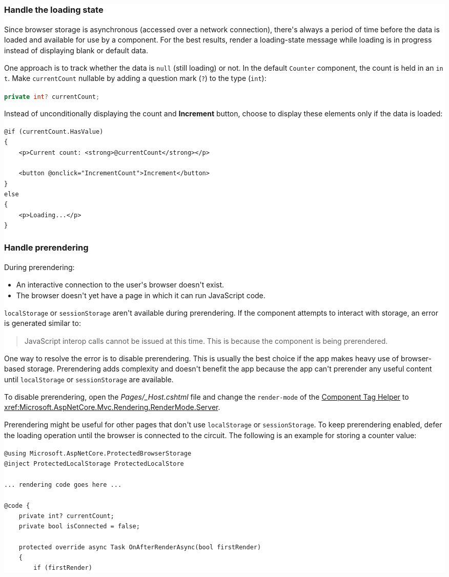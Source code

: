 ### Handle the loading state

Since browser storage is asynchronous (accessed over a network connection), there's always a period of time before the data is loaded and available for use by a component. For the best results, render a loading-state message while loading is in progress instead of displaying blank or default data.

One approach is to track whether the data is `null` (still loading) or not. In the default `Counter` component, the count is held in an `int`. Make `currentCount` nullable by adding a question mark (`?`) to the type (`int`):

```csharp
private int? currentCount;
```

Instead of unconditionally displaying the count and **Increment** button, choose to display these elements only if the data is loaded:

```razor
@if (currentCount.HasValue)
{
    <p>Current count: <strong>@currentCount</strong></p>

    <button @onclick="IncrementCount">Increment</button>
}
else
{
    <p>Loading...</p>
}
```

### Handle prerendering

During prerendering:

* An interactive connection to the user's browser doesn't exist.
* The browser doesn't yet have a page in which it can run JavaScript code.

`localStorage` or `sessionStorage` aren't available during prerendering. If the component attempts to interact with storage, an error is generated similar to:

> JavaScript interop calls cannot be issued at this time. This is because the component is being prerendered.

One way to resolve the error is to disable prerendering. This is usually the best choice if the app makes heavy use of browser-based storage. Prerendering adds complexity and doesn't benefit the app because the app can't prerender any useful content until `localStorage` or `sessionStorage` are available.

To disable prerendering, open the *Pages/_Host.cshtml* file and change the `render-mode` of the [Component Tag Helper](xref:mvc/views/tag-helpers/builtin-th/component-tag-helper) to <xref:Microsoft.AspNetCore.Mvc.Rendering.RenderMode.Server>.

Prerendering might be useful for other pages that don't use `localStorage` or `sessionStorage`. To keep prerendering enabled, defer the loading operation until the browser is connected to the circuit. The following is an example for storing a counter value:

```razor
@using Microsoft.AspNetCore.ProtectedBrowserStorage
@inject ProtectedLocalStorage ProtectedLocalStore

... rendering code goes here ...

@code {
    private int? currentCount;
    private bool isConnected = false;

    protected override async Task OnAfterRenderAsync(bool firstRender)
    {
        if (firstRender)
```